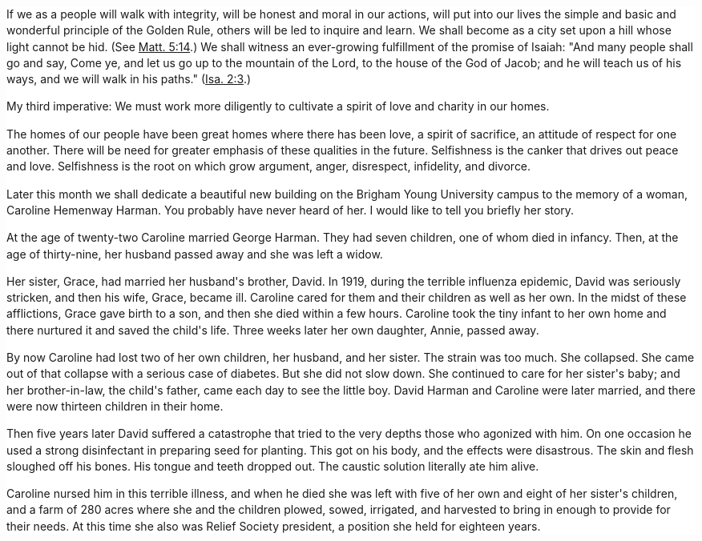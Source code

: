 If we as a people will walk with integrity, will be honest and moral in our
actions, will put into our lives the simple and basic and wonderful principle
of the Golden Rule, others will be led to inquire and learn. We shall become
as a city set upon a hill whose light cannot be hid. (See [Matt.
5:14](https://www.lds.org/scriptures/nt/matt/5.14?lang=eng#13).) We shall
witness an ever-growing fulfillment of the promise of Isaiah: "And many people
shall go and say, Come ye, and let us go up to the mountain of the Lord, to
the house of the God of Jacob; and he will teach us of his ways, and we will
walk in his paths." ([Isa.
2:3](https://www.lds.org/scriptures/ot/isa/2.3?lang=eng#2).)

My third imperative: We must work more diligently to cultivate a spirit of
love and charity in our homes.

The homes of our people have been great homes where there has been love, a
spirit of sacrifice, an attitude of respect for one another. There will be
need for greater emphasis of these qualities in the future. Selfishness is the
canker that drives out peace and love. Selfishness is the root on which grow
argument, anger, disrespect, infidelity, and divorce.

Later this month we shall dedicate a beautiful new building on the Brigham
Young University campus to the memory of a woman, Caroline Hemenway Harman.
You probably have never heard of her. I would like to tell you briefly her
story.

At the age of twenty-two Caroline married George Harman. They had seven
children, one of whom died in infancy. Then, at the age of thirty-nine, her
husband passed away and she was left a widow.

Her sister, Grace, had married her husband's brother, David. In 1919, during
the terrible influenza epidemic, David was seriously stricken, and then his
wife, Grace, became ill. Caroline cared for them and their children as well as
her own. In the midst of these afflictions, Grace gave birth to a son, and
then she died within a few hours. Caroline took the tiny infant to her own
home and there nurtured it and saved the child's life. Three weeks later her
own daughter, Annie, passed away.

By now Caroline had lost two of her own children, her husband, and her sister.
The strain was too much. She collapsed. She came out of that collapse with a
serious case of diabetes. But she did not slow down. She continued to care for
her sister's baby; and her brother-in-law, the child's father, came each day
to see the little boy. David Harman and Caroline were later married, and there
were now thirteen children in their home.

Then five years later David suffered a catastrophe that tried to the very
depths those who agonized with him. On one occasion he used a strong
disinfectant in preparing seed for planting. This got on his body, and the
effects were disastrous. The skin and flesh sloughed off his bones. His tongue
and teeth dropped out. The caustic solution literally ate him alive.

Caroline nursed him in this terrible illness, and when he died she was left
with five of her own and eight of her sister's children, and a farm of 280
acres where she and the children plowed, sowed, irrigated, and harvested to
bring in enough to provide for their needs. At this time she also was Relief
Society president, a position she held for eighteen years.
